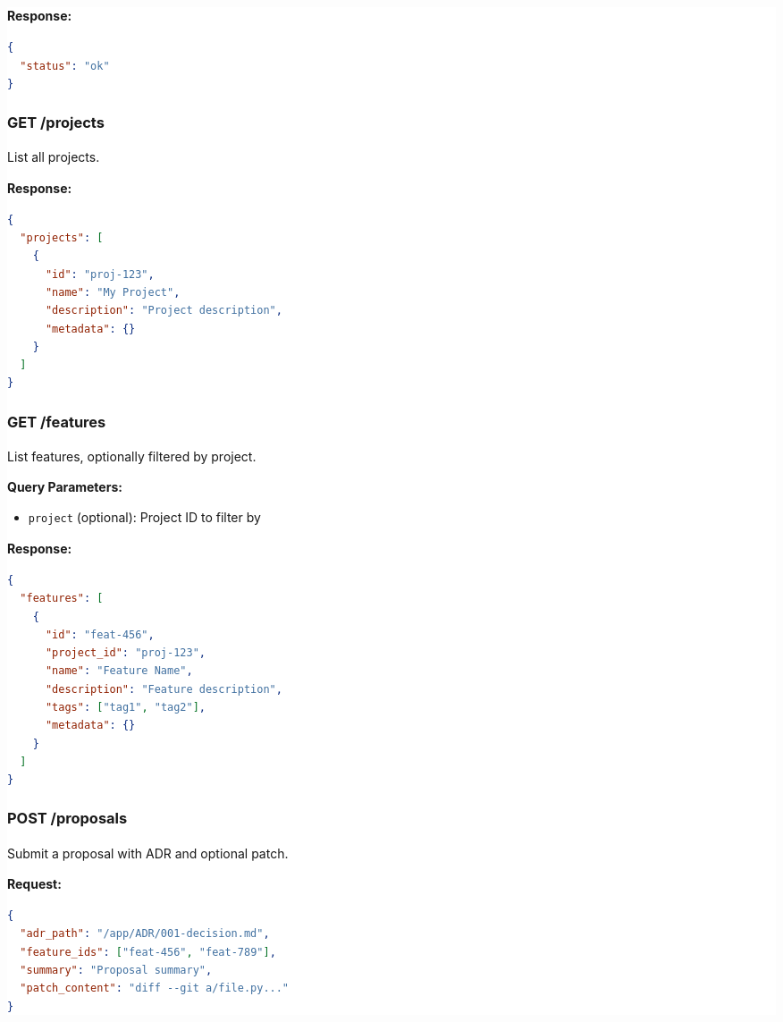 **Response:**
```json
{
  "status": "ok"
}
```

### GET /projects

List all projects.

**Response:**
```json
{
  "projects": [
    {
      "id": "proj-123",
      "name": "My Project",
      "description": "Project description",
      "metadata": {}
    }
  ]
}
```

### GET /features

List features, optionally filtered by project.

**Query Parameters:**
- `project` (optional): Project ID to filter by

**Response:**
```json
{
  "features": [
    {
      "id": "feat-456",
      "project_id": "proj-123",
      "name": "Feature Name",
      "description": "Feature description",
      "tags": ["tag1", "tag2"],
      "metadata": {}
    }
  ]
}
```

### POST /proposals

Submit a proposal with ADR and optional patch.

**Request:**
```json
{
  "adr_path": "/app/ADR/001-decision.md",
  "feature_ids": ["feat-456", "feat-789"],
  "summary": "Proposal summary",
  "patch_content": "diff --git a/file.py..."
}
```
